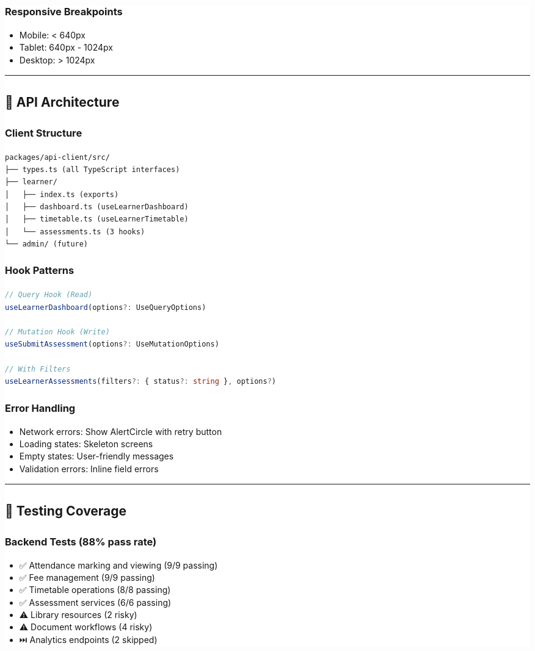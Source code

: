 ### Responsive Breakpoints
- Mobile: < 640px
- Tablet: 640px - 1024px
- Desktop: > 1024px

---

## 🔗 API Architecture

### Client Structure
```
packages/api-client/src/
├── types.ts (all TypeScript interfaces)
├── learner/
│   ├── index.ts (exports)
│   ├── dashboard.ts (useLearnerDashboard)
│   ├── timetable.ts (useLearnerTimetable)
│   └── assessments.ts (3 hooks)
└── admin/ (future)
```

### Hook Patterns
```typescript
// Query Hook (Read)
useLearnerDashboard(options?: UseQueryOptions)

// Mutation Hook (Write)
useSubmitAssessment(options?: UseMutationOptions)

// With Filters
useLearnerAssessments(filters?: { status?: string }, options?)
```

### Error Handling
- Network errors: Show AlertCircle with retry button
- Loading states: Skeleton screens
- Empty states: User-friendly messages
- Validation errors: Inline field errors

---

## 🧪 Testing Coverage

### Backend Tests (88% pass rate)
- ✅ Attendance marking and viewing (9/9 passing)
- ✅ Fee management (9/9 passing)
- ✅ Timetable operations (8/8 passing)
- ✅ Assessment services (6/6 passing)
- ⚠️ Library resources (2 risky)
- ⚠️ Document workflows (4 risky)
- ⏭️ Analytics endpoints (2 skipped)
